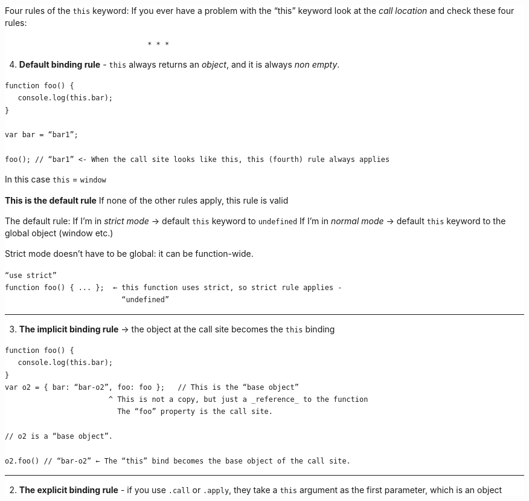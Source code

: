 Four rules of the `this` keyword:
If you ever have a problem with the “this” keyword look at the _call location_ and
check these four rules:

                                     * * *

4) **Default binding rule** - `this` always returns an *object*, and it is always
                           _non empty_.

~~~
function foo() {
   console.log(this.bar);
}

var bar = “bar1”;

foo(); // “bar1” <- When the call site looks like this, this (fourth) rule always applies
~~~
In this case `this` = `window`

**This is the default rule**
If none of the other rules apply, this rule is valid

The default rule:
If I’m in _strict mode_ → default `this` keyword to `undefined`
If I’m in _normal mode_ → default `this` keyword to the global object (window etc.)

Strict mode doesn’t have to be global: it can be function-wide.

~~~
“use strict”
function foo() { ... };  ← this function uses strict, so strict rule applies -
                           “undefined”
~~~

---

3) **The implicit binding rule** → the object at the call site becomes the `this` binding

~~~
function foo() {
   console.log(this.bar);
}
var o2 = { bar: “bar-o2”, foo: foo };   // This is the “base object”
                        ^ This is not a copy, but just a _reference_ to the function
                          The “foo” property is the call site.

// o2 is a “base object”.

o2.foo() // “bar-o2” ← The “this” bind becomes the base object of the call site.
~~~

---

2) **The explicit binding rule** - if you use `.call` or `.apply`,
                               they take a `this` argument as the first parameter, which
                               is an object

